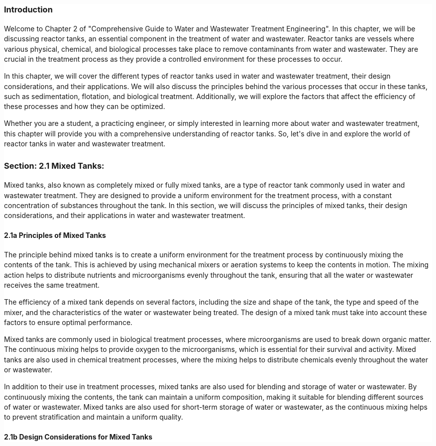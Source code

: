 


### Introduction

Welcome to Chapter 2 of "Comprehensive Guide to Water and Wastewater Treatment Engineering". In this chapter, we will be discussing reactor tanks, an essential component in the treatment of water and wastewater. Reactor tanks are vessels where various physical, chemical, and biological processes take place to remove contaminants from water and wastewater. They are crucial in the treatment process as they provide a controlled environment for these processes to occur.

In this chapter, we will cover the different types of reactor tanks used in water and wastewater treatment, their design considerations, and their applications. We will also discuss the principles behind the various processes that occur in these tanks, such as sedimentation, flotation, and biological treatment. Additionally, we will explore the factors that affect the efficiency of these processes and how they can be optimized.

Whether you are a student, a practicing engineer, or simply interested in learning more about water and wastewater treatment, this chapter will provide you with a comprehensive understanding of reactor tanks. So, let's dive in and explore the world of reactor tanks in water and wastewater treatment.




### Section: 2.1 Mixed Tanks:

Mixed tanks, also known as completely mixed or fully mixed tanks, are a type of reactor tank commonly used in water and wastewater treatment. They are designed to provide a uniform environment for the treatment process, with a constant concentration of substances throughout the tank. In this section, we will discuss the principles of mixed tanks, their design considerations, and their applications in water and wastewater treatment.

#### 2.1a Principles of Mixed Tanks

The principle behind mixed tanks is to create a uniform environment for the treatment process by continuously mixing the contents of the tank. This is achieved by using mechanical mixers or aeration systems to keep the contents in motion. The mixing action helps to distribute nutrients and microorganisms evenly throughout the tank, ensuring that all the water or wastewater receives the same treatment.

The efficiency of a mixed tank depends on several factors, including the size and shape of the tank, the type and speed of the mixer, and the characteristics of the water or wastewater being treated. The design of a mixed tank must take into account these factors to ensure optimal performance.

Mixed tanks are commonly used in biological treatment processes, where microorganisms are used to break down organic matter. The continuous mixing helps to provide oxygen to the microorganisms, which is essential for their survival and activity. Mixed tanks are also used in chemical treatment processes, where the mixing helps to distribute chemicals evenly throughout the water or wastewater.

In addition to their use in treatment processes, mixed tanks are also used for blending and storage of water or wastewater. By continuously mixing the contents, the tank can maintain a uniform composition, making it suitable for blending different sources of water or wastewater. Mixed tanks are also used for short-term storage of water or wastewater, as the continuous mixing helps to prevent stratification and maintain a uniform quality.

#### 2.1b Design Considerations for Mixed Tanks
